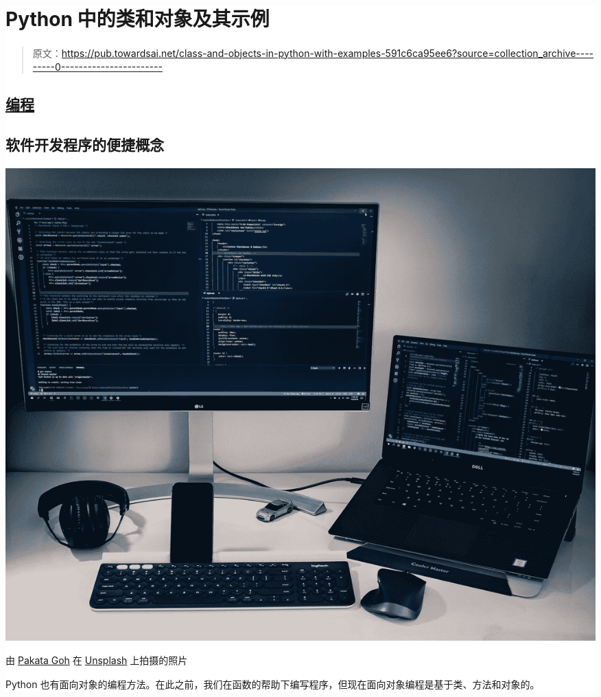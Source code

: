 # Python 中的类和对象及其示例

> 原文：<https://pub.towardsai.net/class-and-objects-in-python-with-examples-591c6ca95ee6?source=collection_archive---------0----------------------->

## [编程](https://towardsai.net/p/category/programming)

## 软件开发程序的便捷概念

![](img/2cf3dcff78eddd4ab78089ed8c6f12d0.png)

由 [Pakata Goh](https://unsplash.com/@pakata?utm_source=medium&utm_medium=referral) 在 [Unsplash](https://unsplash.com?utm_source=medium&utm_medium=referral) 上拍摄的照片

Python 也有面向对象的编程方法。在此之前，我们在函数的帮助下编写程序，但现在面向对象编程是基于类、方法和对象的。
